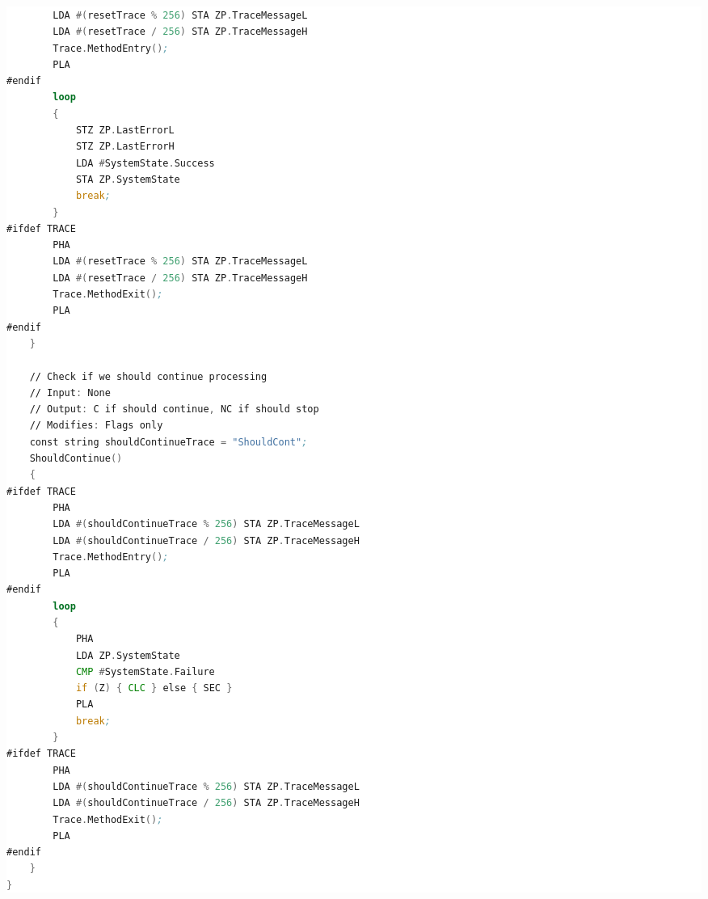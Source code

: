 ```asm
        LDA #(resetTrace % 256) STA ZP.TraceMessageL 
        LDA #(resetTrace / 256) STA ZP.TraceMessageH 
        Trace.MethodEntry();
        PLA
#endif
        loop
        {
            STZ ZP.LastErrorL
            STZ ZP.LastErrorH
            LDA #SystemState.Success
            STA ZP.SystemState
            break;
        }
#ifdef TRACE
        PHA
        LDA #(resetTrace % 256) STA ZP.TraceMessageL 
        LDA #(resetTrace / 256) STA ZP.TraceMessageH 
        Trace.MethodExit();
        PLA
#endif
    }
    
    // Check if we should continue processing
    // Input: None
    // Output: C if should continue, NC if should stop
    // Modifies: Flags only
    const string shouldContinueTrace = "ShouldCont";
    ShouldContinue()
    {
#ifdef TRACE
        PHA
        LDA #(shouldContinueTrace % 256) STA ZP.TraceMessageL 
        LDA #(shouldContinueTrace / 256) STA ZP.TraceMessageH 
        Trace.MethodEntry();
        PLA
#endif
        loop
        {
            PHA
            LDA ZP.SystemState
            CMP #SystemState.Failure
            if (Z) { CLC } else { SEC }
            PLA
            break;
        }
#ifdef TRACE
        PHA
        LDA #(shouldContinueTrace % 256) STA ZP.TraceMessageL 
        LDA #(shouldContinueTrace / 256) STA ZP.TraceMessageH 
        Trace.MethodExit();
        PLA
#endif
    }
}
```
